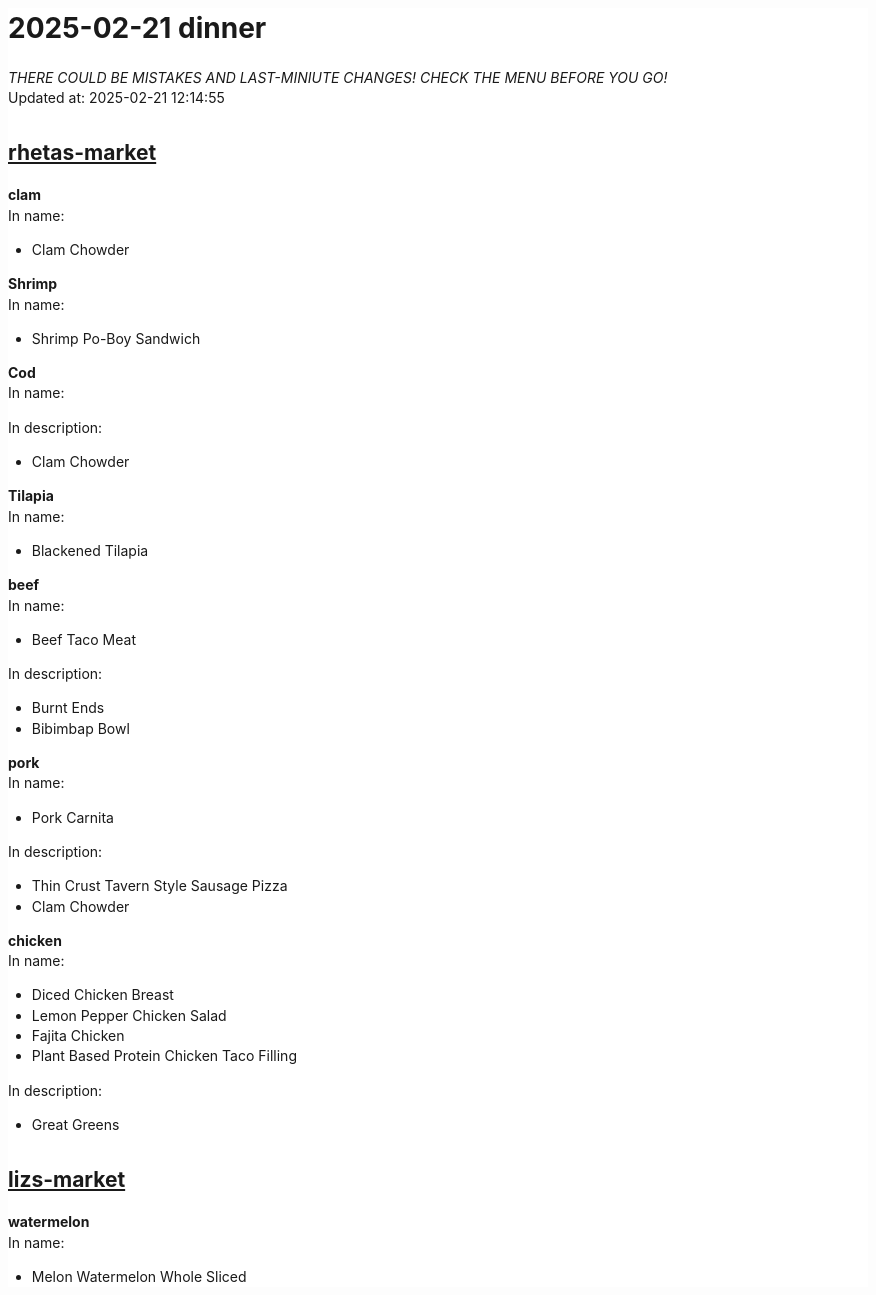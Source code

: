 # 2025-02-21 dinner  
*THERE COULD BE MISTAKES AND LAST-MINIUTE CHANGES! CHECK THE MENU BEFORE YOU GO!*  
Updated at: 2025-02-21 12:14:55  
## [rhetas-market](https://wisc-housingdining.nutrislice.com/menu/rhetas-market/dinner/2025-02-21)  
**clam**  
In name:   
 - Clam Chowder  
  
**Shrimp**  
In name:   
 - Shrimp Po-Boy Sandwich  
  
**Cod**  
In name:   
  
In description:   
 - Clam Chowder  
  
**Tilapia**  
In name:   
 - Blackened Tilapia  
  
**beef**  
In name:   
 - Beef Taco Meat  
  
In description:   
 - Burnt Ends  
 - Bibimbap Bowl  
  
**pork**  
In name:   
 - Pork Carnita  
  
In description:   
 - Thin Crust Tavern Style Sausage Pizza  
 - Clam Chowder  
  
**chicken**  
In name:   
 - Diced Chicken Breast  
 - Lemon Pepper Chicken Salad  
 - Fajita Chicken  
 - Plant Based Protein Chicken Taco Filling  
  
In description:   
 - Great Greens  
  
## [lizs-market](https://wisc-housingdining.nutrislice.com/menu/lizs-market/dinner/2025-02-21)  
**watermelon**  
In name:   
 - Melon Watermelon Whole Sliced  
  